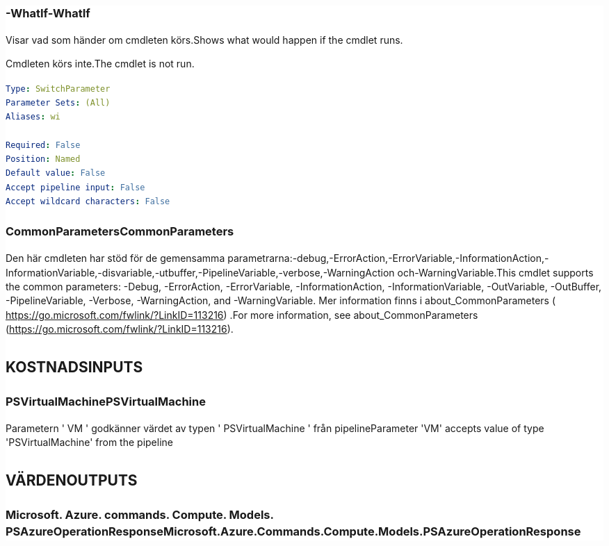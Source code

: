 ### <span data-ttu-id="0dc6d-145">-WhatIf</span><span class="sxs-lookup"><span data-stu-id="0dc6d-145">-WhatIf</span></span>
<span data-ttu-id="0dc6d-146">Visar vad som händer om cmdleten körs.</span><span class="sxs-lookup"><span data-stu-id="0dc6d-146">Shows what would happen if the cmdlet runs.</span></span>

<span data-ttu-id="0dc6d-147">Cmdleten körs inte.</span><span class="sxs-lookup"><span data-stu-id="0dc6d-147">The cmdlet is not run.</span></span>

```yaml
Type: SwitchParameter
Parameter Sets: (All)
Aliases: wi

Required: False
Position: Named
Default value: False
Accept pipeline input: False
Accept wildcard characters: False
```

### <span data-ttu-id="0dc6d-148">CommonParameters</span><span class="sxs-lookup"><span data-stu-id="0dc6d-148">CommonParameters</span></span>
<span data-ttu-id="0dc6d-149">Den här cmdleten har stöd för de gemensamma parametrarna:-debug,-ErrorAction,-ErrorVariable,-InformationAction,-InformationVariable,-disvariable,-utbuffer,-PipelineVariable,-verbose,-WarningAction och-WarningVariable.</span><span class="sxs-lookup"><span data-stu-id="0dc6d-149">This cmdlet supports the common parameters: -Debug, -ErrorAction, -ErrorVariable, -InformationAction, -InformationVariable, -OutVariable, -OutBuffer, -PipelineVariable, -Verbose, -WarningAction, and -WarningVariable.</span></span> <span data-ttu-id="0dc6d-150">Mer information finns i about_CommonParameters ( https://go.microsoft.com/fwlink/?LinkID=113216) .</span><span class="sxs-lookup"><span data-stu-id="0dc6d-150">For more information, see about_CommonParameters (https://go.microsoft.com/fwlink/?LinkID=113216).</span></span>

## <span data-ttu-id="0dc6d-151">KOSTNADS</span><span class="sxs-lookup"><span data-stu-id="0dc6d-151">INPUTS</span></span>

### <span data-ttu-id="0dc6d-152">PSVirtualMachine</span><span class="sxs-lookup"><span data-stu-id="0dc6d-152">PSVirtualMachine</span></span>
<span data-ttu-id="0dc6d-153">Parametern ' VM ' godkänner värdet av typen ' PSVirtualMachine ' från pipeline</span><span class="sxs-lookup"><span data-stu-id="0dc6d-153">Parameter 'VM' accepts value of type 'PSVirtualMachine' from the pipeline</span></span>

## <span data-ttu-id="0dc6d-154">VÄRDEN</span><span class="sxs-lookup"><span data-stu-id="0dc6d-154">OUTPUTS</span></span>

### <span data-ttu-id="0dc6d-155">Microsoft. Azure. commands. Compute. Models. PSAzureOperationResponse</span><span class="sxs-lookup"><span data-stu-id="0dc6d-155">Microsoft.Azure.Commands.Compute.Models.PSAzureOperationResponse</span></span>
